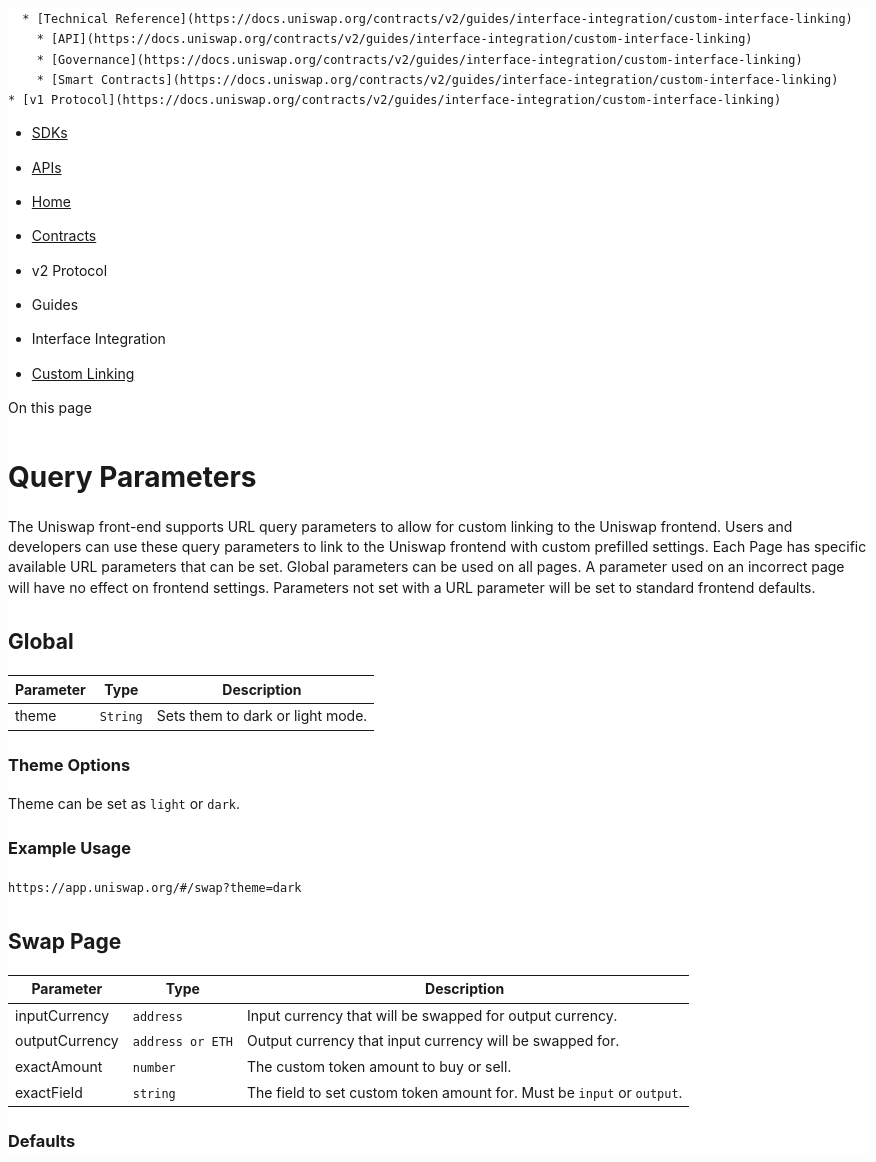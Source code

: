       * [Technical Reference](https://docs.uniswap.org/contracts/v2/guides/interface-integration/custom-interface-linking)
        * [API](https://docs.uniswap.org/contracts/v2/guides/interface-integration/custom-interface-linking)
        * [Governance](https://docs.uniswap.org/contracts/v2/guides/interface-integration/custom-interface-linking)
        * [Smart Contracts](https://docs.uniswap.org/contracts/v2/guides/interface-integration/custom-interface-linking)
    * [v1 Protocol](https://docs.uniswap.org/contracts/v2/guides/interface-integration/custom-interface-linking)
  * [SDKs](https://docs.uniswap.org/sdk/v4/overview)
  * [APIs](https://docs.uniswap.org/api/subgraph/overview)


  * [Home](https://docs.uniswap.org/)
  * [Contracts](https://docs.uniswap.org/contracts/v4/overview)
  * v2 Protocol
  * Guides
  * Interface Integration
  * [Custom Linking](https://docs.uniswap.org/contracts/v2/guides/interface-integration/custom-interface-linking)


On this page
# Query Parameters
The Uniswap front-end supports URL query parameters to allow for custom linking to the Uniswap frontend. Users and developers can use these query parameters to link to the Uniswap frontend with custom prefilled settings.
Each Page has specific available URL parameters that can be set. Global parameters can be used on all pages.
A parameter used on an incorrect page will have no effect on frontend settings. Parameters not set with a URL parameter will be set to standard frontend defaults.
## Global[​](https://docs.uniswap.org/contracts/v2/guides/interface-integration/custom-interface-linking#global "Direct link to Global")
Parameter| Type| Description  
---|---|---  
theme| `String`| Sets them to dark or light mode.  
### Theme Options[​](https://docs.uniswap.org/contracts/v2/guides/interface-integration/custom-interface-linking#theme-options "Direct link to Theme Options")
Theme can be set as `light` or `dark`.
### Example Usage[​](https://docs.uniswap.org/contracts/v2/guides/interface-integration/custom-interface-linking#example-usage "Direct link to Example Usage")
`https://app.uniswap.org/#/swap?theme=dark`
## Swap Page[​](https://docs.uniswap.org/contracts/v2/guides/interface-integration/custom-interface-linking#swap-page "Direct link to Swap Page")
Parameter| Type| Description  
---|---|---  
inputCurrency| `address`| Input currency that will be swapped for output currency.  
outputCurrency| `address or ETH`| Output currency that input currency will be swapped for.  
exactAmount| `number`| The custom token amount to buy or sell.  
exactField| `string`| The field to set custom token amount for. Must be `input` or `output`.  
### Defaults[​](https://docs.uniswap.org/contracts/v2/guides/interface-integration/custom-interface-linking#defaults "Direct link to Defaults")